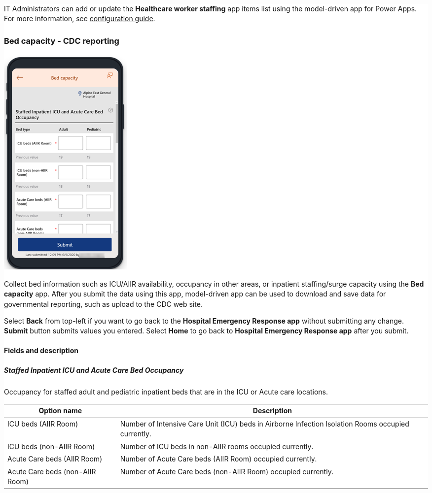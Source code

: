 IT Administrators can add or update the **Healthcare worker staffing** app items list using the model-driven app for Power Apps. For more information, see [configuration guide](deploy-configure.md).

### Bed capacity - CDC reporting

![Bed capacity - CDC reporting.](media/use/cdc-bed-capacity.png)

Collect bed information such as ICU/AIIR availability, occupancy in other areas, or inpatient staffing/surge capacity using the **Bed capacity** app. After you submit the data using this app, model-driven app can be used to download and save data for governmental reporting, such as upload to the CDC web site.

Select **Back** from top-left if you want to go back to the **Hospital Emergency Response app** without submitting any change. **Submit** button submits values you entered. Select **Home** to go back to **Hospital Emergency Response app** after you submit.

#### Fields and description

##### Staffed Inpatient ICU and Acute Care Bed Occupancy

Occupancy for staffed adult and pediatric inpatient beds that are in the ICU or Acute care locations.

| **Option name**                                               | **Description**                                                                       |
|---------------------------------------------------------------|---------------------------------------------------------------------------------------|
| ICU beds (AIIR Room) | Number of Intensive Care Unit (ICU) beds in Airborne Infection Isolation Rooms occupied currently. |
| ICU beds (non-AIIR Room) | Number of ICU beds in non-AIIR rooms occupied currently.
| Acute Care beds (AIIR Room) | Number of Acute Care beds (AIIR Room) occupied currently. |
| Acute Care beds (non-AIIR Room) | Number of Acute Care beds (non-AIIR Room) occupied currently.

